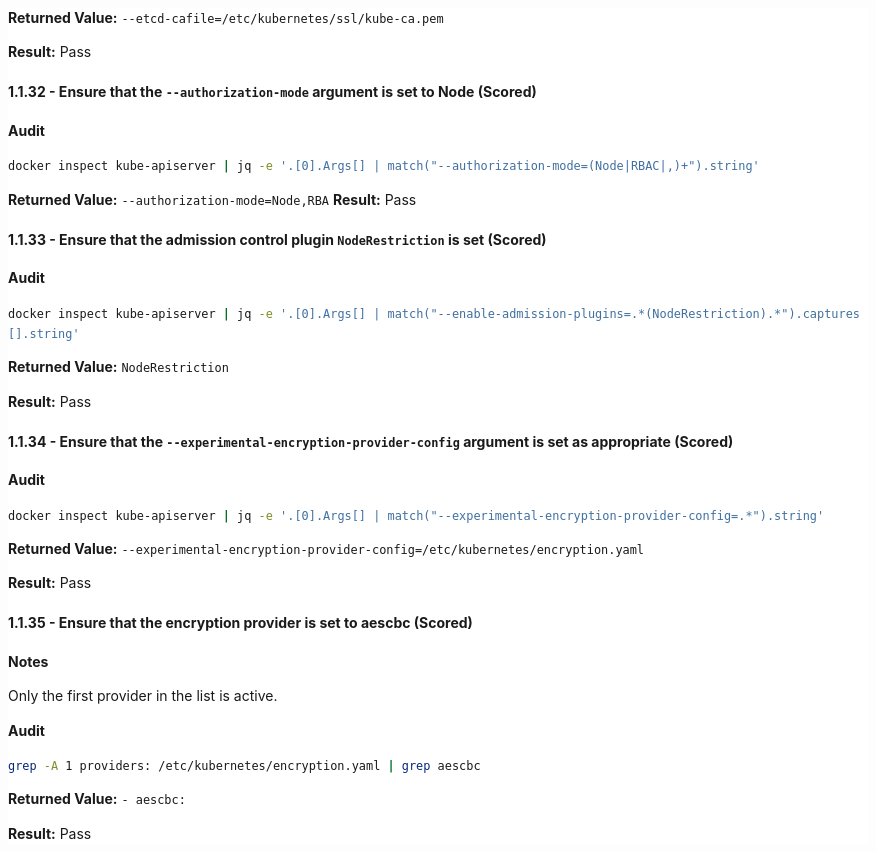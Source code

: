 **Returned Value:** `--etcd-cafile=/etc/kubernetes/ssl/kube-ca.pem`

**Result:** Pass

#### 1.1.32 - Ensure that the `--authorization-mode` argument is set to Node (Scored)

**Audit**

```bash
docker inspect kube-apiserver | jq -e '.[0].Args[] | match("--authorization-mode=(Node|RBAC|,)+").string'
```

**Returned Value:** `--authorization-mode=Node,RBA`
**Result:** Pass

#### 1.1.33 - Ensure that the admission control plugin `NodeRestriction` is set (Scored)

**Audit**

```bash
docker inspect kube-apiserver | jq -e '.[0].Args[] | match("--enable-admission-plugins=.*(NodeRestriction).*").captures[].string'
```

**Returned Value:** `NodeRestriction`

**Result:** Pass

#### 1.1.34 - Ensure that the `--experimental-encryption-provider-config` argument is set as appropriate (Scored)

**Audit**

```bash
docker inspect kube-apiserver | jq -e '.[0].Args[] | match("--experimental-encryption-provider-config=.*").string'
```

**Returned Value:** `--experimental-encryption-provider-config=/etc/kubernetes/encryption.yaml`

**Result:** Pass

#### 1.1.35 - Ensure that the encryption provider is set to aescbc (Scored)

**Notes**

Only the first provider in the list is active.

**Audit**

```bash
grep -A 1 providers: /etc/kubernetes/encryption.yaml | grep aescbc
```

**Returned Value:** `- aescbc:`

**Result:** Pass
